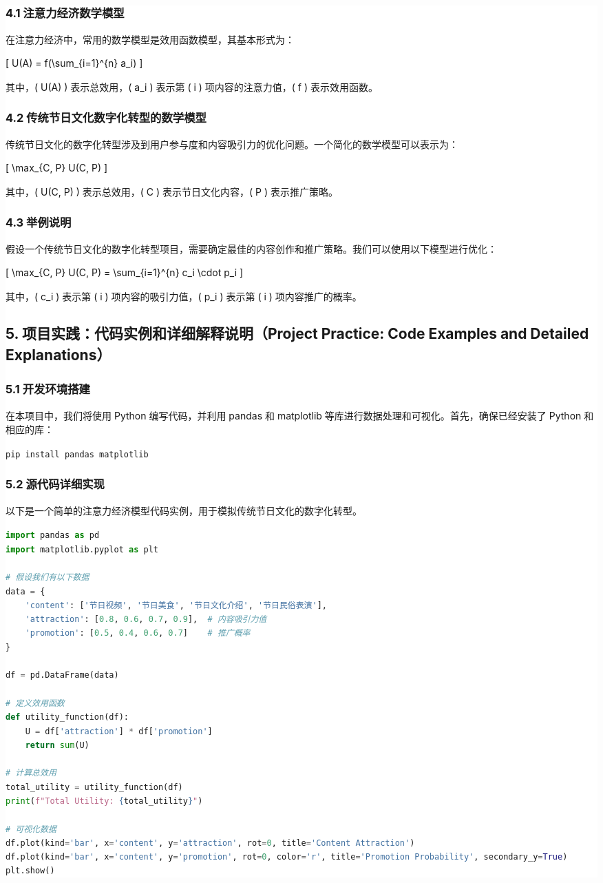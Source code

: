 ### 4.1 注意力经济数学模型

在注意力经济中，常用的数学模型是效用函数模型，其基本形式为：

\[ U(A) = f(\sum_{i=1}^{n} a_i) \]

其中，\( U(A) \) 表示总效用，\( a_i \) 表示第 \( i \) 项内容的注意力值，\( f \) 表示效用函数。

### 4.2 传统节日文化数字化转型的数学模型

传统节日文化的数字化转型涉及到用户参与度和内容吸引力的优化问题。一个简化的数学模型可以表示为：

\[ \max_{C, P} U(C, P) \]

其中，\( U(C, P) \) 表示总效用，\( C \) 表示节日文化内容，\( P \) 表示推广策略。

### 4.3 举例说明

假设一个传统节日文化的数字化转型项目，需要确定最佳的内容创作和推广策略。我们可以使用以下模型进行优化：

\[ \max_{C, P} U(C, P) = \sum_{i=1}^{n} c_i \cdot p_i \]

其中，\( c_i \) 表示第 \( i \) 项内容的吸引力值，\( p_i \) 表示第 \( i \) 项内容推广的概率。

## 5. 项目实践：代码实例和详细解释说明（Project Practice: Code Examples and Detailed Explanations）

### 5.1 开发环境搭建

在本项目中，我们将使用 Python 编写代码，并利用 pandas 和 matplotlib 等库进行数据处理和可视化。首先，确保已经安装了 Python 和相应的库：

```bash
pip install pandas matplotlib
```

### 5.2 源代码详细实现

以下是一个简单的注意力经济模型代码实例，用于模拟传统节日文化的数字化转型。

```python
import pandas as pd
import matplotlib.pyplot as plt

# 假设我们有以下数据
data = {
    'content': ['节日视频', '节日美食', '节日文化介绍', '节日民俗表演'],
    'attraction': [0.8, 0.6, 0.7, 0.9],  # 内容吸引力值
    'promotion': [0.5, 0.4, 0.6, 0.7]    # 推广概率
}

df = pd.DataFrame(data)

# 定义效用函数
def utility_function(df):
    U = df['attraction'] * df['promotion']
    return sum(U)

# 计算总效用
total_utility = utility_function(df)
print(f"Total Utility: {total_utility}")

# 可视化数据
df.plot(kind='bar', x='content', y='attraction', rot=0, title='Content Attraction')
df.plot(kind='bar', x='content', y='promotion', rot=0, color='r', title='Promotion Probability', secondary_y=True)
plt.show()
```
